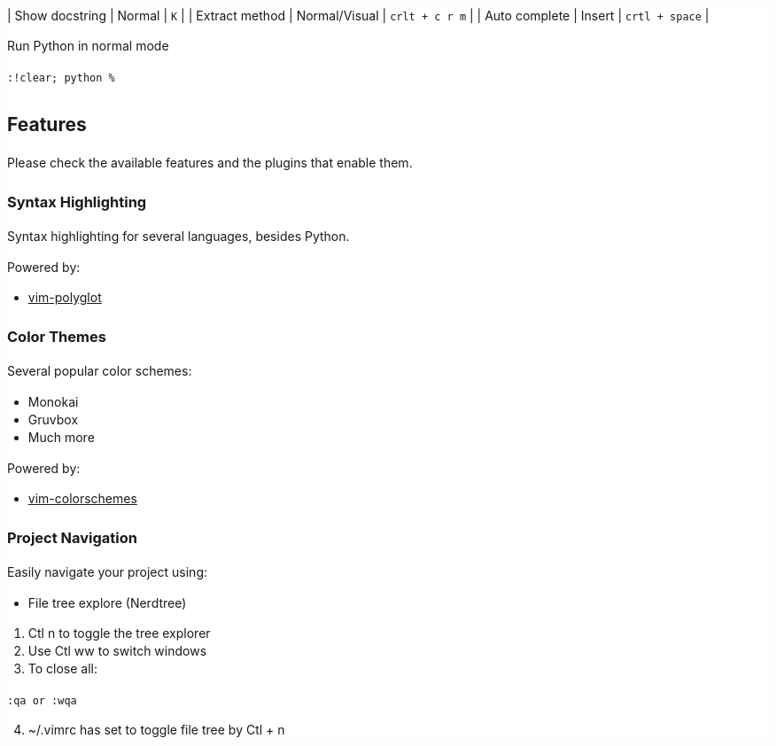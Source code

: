 | Show docstring           | Normal           | `K`             |
| Extract method           | Normal/Visual    | `crlt + c r m`  |
| Auto complete            | Insert           | `crtl + space`  |


Run Python in normal mode
```
:!clear; python %
```

## Features

Please check the available features and the plugins that enable them.

### Syntax Highlighting

Syntax highlighting for several languages, besides Python.

Powered by:

 * [vim-polyglot](https://github.com/sheerun/vim-polyglot)

### Color Themes

Several popular color schemes:

 * Monokai
 * Gruvbox
 * Much more

Powered by:

 * [vim-colorschemes](https://github.com/flazz/vim-colorschemes)


### Project Navigation

Easily navigate your project using:

 * File tree explore (Nerdtree)
1. Ctl n to toggle the tree explorer
2. Use Ctl ww to switch windows
3. To close all:
```
:qa or :wqa
```
4. ~/.vimrc has set to toggle file tree by Ctl + n
